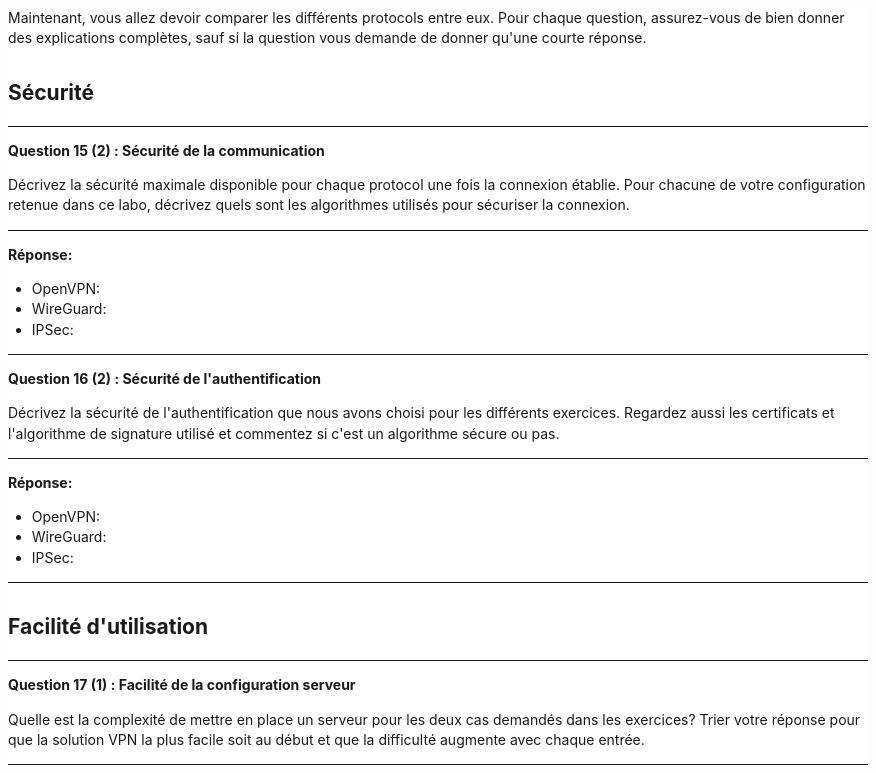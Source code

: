 Maintenant, vous allez devoir comparer les différents protocols entre eux.
Pour chaque question, assurez-vous de bien donner des explications complètes,
sauf si la question vous demande de donner qu'une courte réponse.

## Sécurité

---

**Question 15 (2) : Sécurité de la communication**

Décrivez la sécurité maximale disponible pour chaque protocol une fois la connexion établie.
Pour chacune de votre configuration retenue dans ce labo, décrivez quels sont les algorithmes
utilisés pour sécuriser la connexion.

---

**Réponse:**

- OpenVPN:
- WireGuard:
- IPSec:

---

**Question 16 (2) : Sécurité de l'authentification**

Décrivez la sécurité de l'authentification que nous avons choisi pour les différents
exercices.
Regardez aussi les certificats et l'algorithme de signature utilisé et commentez si c'est un algorithme
sécure ou pas.

---

**Réponse:**

- OpenVPN:
- WireGuard:
- IPSec:

---

## Facilité d'utilisation

---

**Question 17 (1) : Facilité de la configuration serveur**

Quelle est la complexité de mettre en place un serveur pour les deux cas demandés
dans les exercices?
Trier votre réponse pour que la solution VPN la plus facile soit au début et que la difficulté augmente avec chaque
entrée.

---
